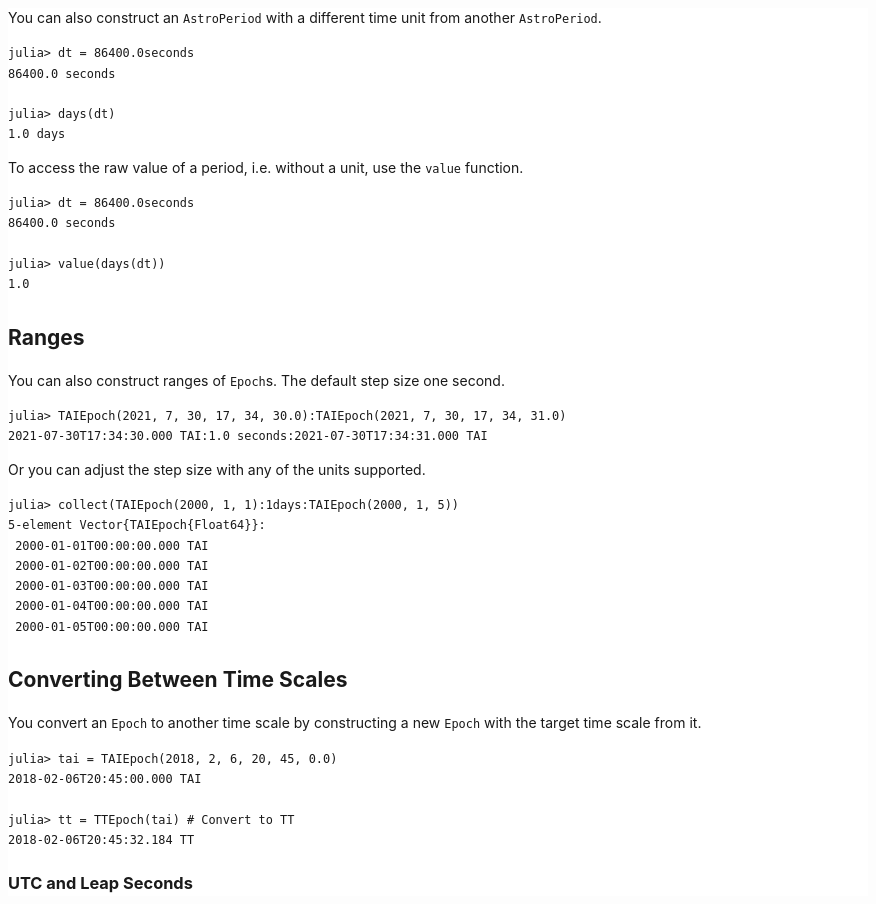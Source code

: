 You can also construct an `AstroPeriod` with a different time unit from
another `AstroPeriod`.

```jldoctest
julia> dt = 86400.0seconds
86400.0 seconds

julia> days(dt)
1.0 days
```

To access the raw value of a period, i.e. without a unit, use the `value` function.

```jldoctest
julia> dt = 86400.0seconds
86400.0 seconds

julia> value(days(dt))
1.0
```

## Ranges

You can also construct ranges of `Epoch`s. The default step size one second.

```jldoctest
julia> TAIEpoch(2021, 7, 30, 17, 34, 30.0):TAIEpoch(2021, 7, 30, 17, 34, 31.0)
2021-07-30T17:34:30.000 TAI:1.0 seconds:2021-07-30T17:34:31.000 TAI
```

Or you can adjust the step size with any of the units supported.

```jldoctest
julia> collect(TAIEpoch(2000, 1, 1):1days:TAIEpoch(2000, 1, 5))
5-element Vector{TAIEpoch{Float64}}:
 2000-01-01T00:00:00.000 TAI
 2000-01-02T00:00:00.000 TAI
 2000-01-03T00:00:00.000 TAI
 2000-01-04T00:00:00.000 TAI
 2000-01-05T00:00:00.000 TAI
```

## Converting Between Time Scales

You convert an `Epoch` to another time scale by constructing a new `Epoch` with
the target time scale from it.

```jldoctest
julia> tai = TAIEpoch(2018, 2, 6, 20, 45, 0.0)
2018-02-06T20:45:00.000 TAI

julia> tt = TTEpoch(tai) # Convert to TT
2018-02-06T20:45:32.184 TT
```

### UTC and Leap Seconds
